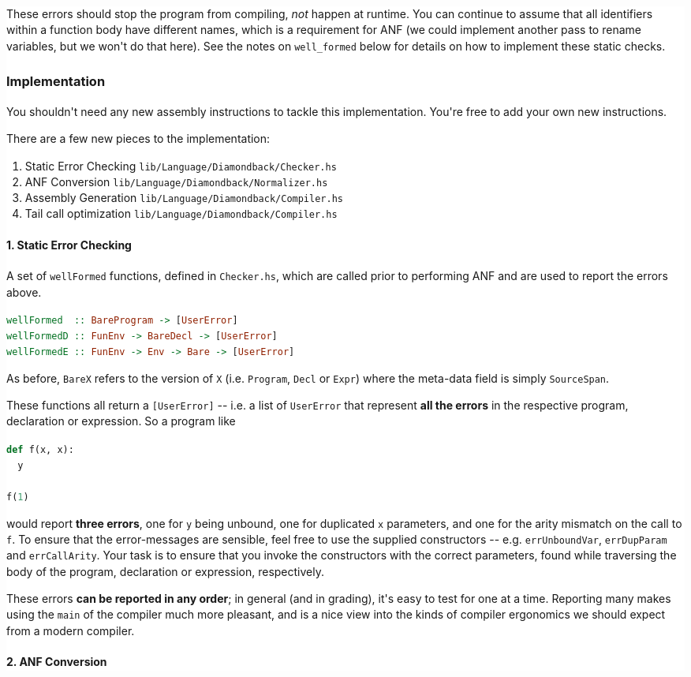 These errors should stop the program from compiling, _not_ happen at runtime.
You can continue to assume that all identifiers within a function body have
different names, which is a requirement for ANF (we could implement another pass
to rename variables, but we won't do that here). See the notes on `well_formed`
below for details on how to implement these static checks.

### Implementation

You shouldn't need any new assembly instructions to tackle this implementation.
You're free to add your own new instructions.

There are a few new pieces to the implementation:

1. Static Error Checking `lib/Language/Diamondback/Checker.hs`
2. ANF Conversion `lib/Language/Diamondback/Normalizer.hs`
3. Assembly Generation `lib/Language/Diamondback/Compiler.hs`
4. Tail call optimization `lib/Language/Diamondback/Compiler.hs`

#### 1. Static Error Checking

A set of `wellFormed` functions, defined in `Checker.hs`, which are called prior
to performing ANF and are used to report the errors above.

```haskell
wellFormed  :: BareProgram -> [UserError]
wellFormedD :: FunEnv -> BareDecl -> [UserError]
wellFormedE :: FunEnv -> Env -> Bare -> [UserError]
```

As before, `BareX` refers to the version of `X` (i.e. `Program`, `Decl` or
`Expr`) where the meta-data field is simply `SourceSpan`.

These functions all return a `[UserError]` -- i.e. a list of `UserError` that
represent **all the errors** in the respective program, declaration or
expression. So a program like

```python
def f(x, x):
  y

f(1)
```

would report **three errors**, one for `y` being unbound, one for duplicated `x`
parameters, and one for the arity mismatch on the call to `f`. To ensure that
the error-messages are sensible, feel free to use the supplied constructors --
e.g. `errUnboundVar`, `errDupParam` and `errCallArity`. Your task is to ensure
that you invoke the constructors with the correct parameters, found while
traversing the body of the program, declaration or expression, respectively.

These errors **can be reported in any order**; in general (and in grading), it's
easy to test for one at a time. Reporting many makes using the `main` of the
compiler much more pleasant, and is a nice view into the kinds of compiler
ergonomics we should expect from a modern compiler.

#### 2. ANF Conversion
